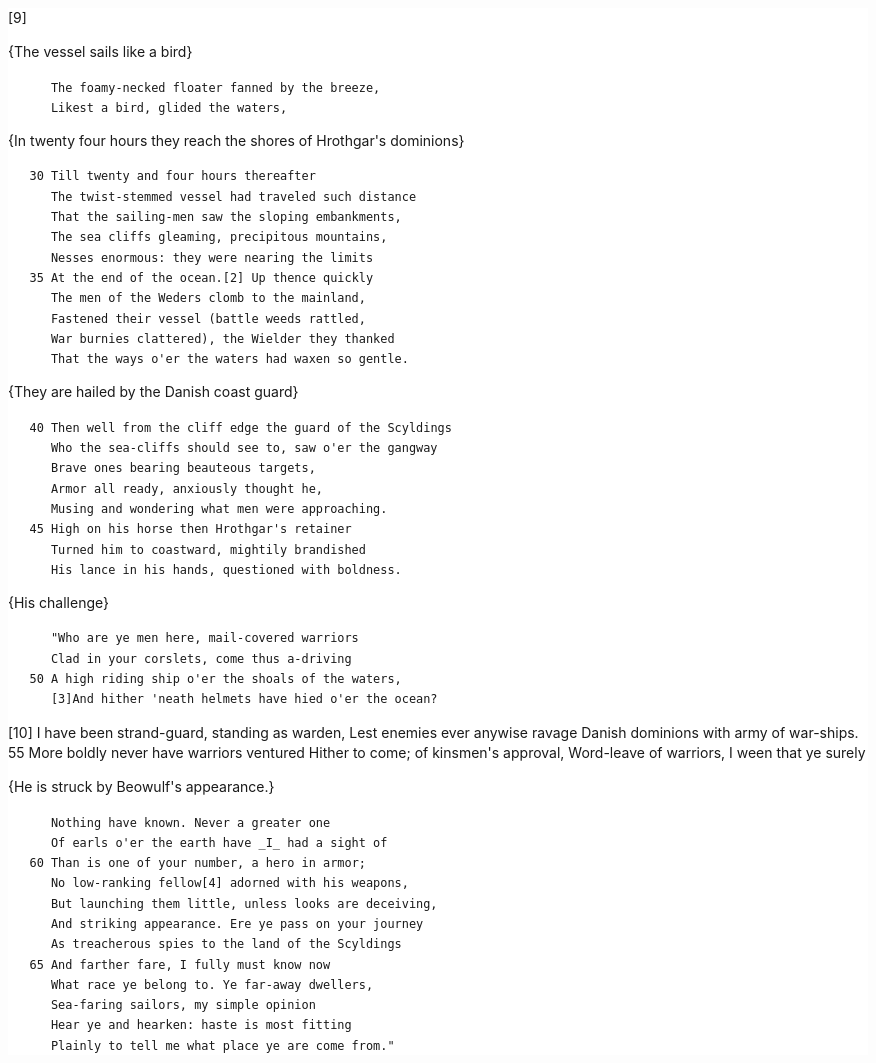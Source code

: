 [9]

{The vessel sails like a bird}

          The foamy-necked floater fanned by the breeze,
          Likest a bird, glided the waters,

{In twenty four hours they reach the shores of Hrothgar's dominions}

       30 Till twenty and four hours thereafter
          The twist-stemmed vessel had traveled such distance
          That the sailing-men saw the sloping embankments,
          The sea cliffs gleaming, precipitous mountains,
          Nesses enormous: they were nearing the limits
       35 At the end of the ocean.[2] Up thence quickly
          The men of the Weders clomb to the mainland,
          Fastened their vessel (battle weeds rattled,
          War burnies clattered), the Wielder they thanked
          That the ways o'er the waters had waxen so gentle.

{They are hailed by the Danish coast guard}

       40 Then well from the cliff edge the guard of the Scyldings
          Who the sea-cliffs should see to, saw o'er the gangway
          Brave ones bearing beauteous targets,
          Armor all ready, anxiously thought he,
          Musing and wondering what men were approaching.
       45 High on his horse then Hrothgar's retainer
          Turned him to coastward, mightily brandished
          His lance in his hands, questioned with boldness.

{His challenge}

          "Who are ye men here, mail-covered warriors
          Clad in your corslets, come thus a-driving
       50 A high riding ship o'er the shoals of the waters,
          [3]And hither 'neath helmets have hied o'er the ocean?
[10]      I have been strand-guard, standing as warden,
          Lest enemies ever anywise ravage
          Danish dominions with army of war-ships.
       55 More boldly never have warriors ventured
          Hither to come; of kinsmen's approval,
          Word-leave of warriors, I ween that ye surely

{He is struck by Beowulf's appearance.}

          Nothing have known. Never a greater one
          Of earls o'er the earth have _I_ had a sight of
       60 Than is one of your number, a hero in armor;
          No low-ranking fellow[4] adorned with his weapons,
          But launching them little, unless looks are deceiving,
          And striking appearance. Ere ye pass on your journey
          As treacherous spies to the land of the Scyldings
       65 And farther fare, I fully must know now
          What race ye belong to. Ye far-away dwellers,
          Sea-faring sailors, my simple opinion
          Hear ye and hearken: haste is most fitting
          Plainly to tell me what place ye are come from."
